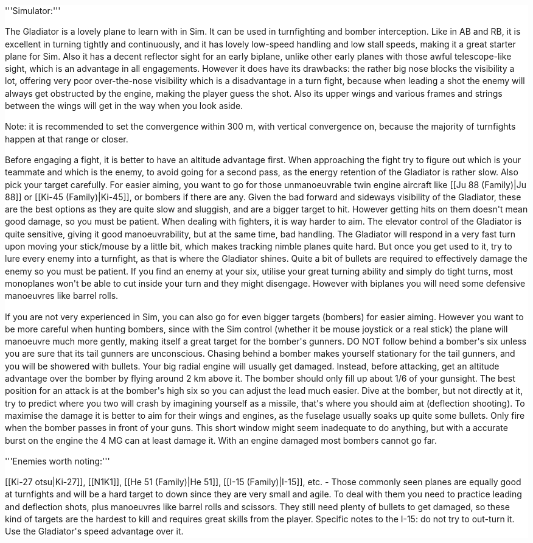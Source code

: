 '''Simulator:'''

The Gladiator is a lovely plane to learn with in Sim. It can be used in turnfighting and bomber interception. Like in AB and RB, it is excellent in turning tightly and continuously, and it has lovely low-speed handling and low stall speeds, making it a great starter plane for Sim. Also it has a decent reflector sight for an early biplane, unlike other early planes with those awful telescope-like sight, which is an advantage in all engagements. However it does have its drawbacks: the rather big nose blocks the visibility a lot, offering very poor over-the-nose visibility which is a disadvantage in a turn fight, because when leading a shot the enemy will always get obstructed by the engine, making the player guess the shot. Also its upper wings and various frames and strings between the wings will get in the way when you look aside.

Note: it is recommended to set the convergence within 300 m, with vertical convergence on, because the majority of turnfights happen at that range or closer.

Before engaging a fight, it is better to have an altitude advantage first. When approaching the fight try to figure out which is your teammate and which is the enemy, to avoid going for a second pass, as the energy retention of the Gladiator is rather slow. Also pick your target carefully. For easier aiming, you want to go for those unmanoeuvrable twin engine aircraft like [[Ju 88 (Family)|Ju 88]] or [[Ki-45 (Family)|Ki-45]], or bombers if there are any. Given the bad forward and sideways visibility of the Gladiator, these are the best options as they are quite slow and sluggish, and are a bigger target to hit. However getting hits on them doesn't mean good damage, so you must be patient. When dealing with fighters, it is way harder to aim. The elevator control of the Gladiator is quite sensitive, giving it good manoeuvrability, but at the same time, bad handling. The Gladiator will respond in a very fast turn upon moving your stick/mouse by a little bit, which makes tracking nimble planes quite hard. But once you get used to it, try to lure every enemy into a turnfight, as that is where the Gladiator shines. Quite a bit of bullets are required to effectively damage the enemy so you must be patient. If you find an enemy at your six, utilise your great turning ability and simply do tight turns, most monoplanes won't be able to cut inside your turn and they might disengage. However with biplanes you will need some defensive manoeuvres like barrel rolls.

If you are not very experienced in Sim, you can also go for even bigger targets (bombers) for easier aiming. However you want to be more careful when hunting bombers, since with the Sim control (whether it be mouse joystick or a real stick) the plane will manoeuvre much more gently, making itself a great target for the bomber's gunners. DO NOT follow behind a bomber's six unless you are sure that its tail gunners are unconscious. Chasing behind a bomber makes yourself stationary for the tail gunners, and you will be showered with bullets. Your big radial engine will usually get damaged. Instead, before attacking, get an altitude advantage over the bomber by flying around 2 km above it. The bomber should only fill up about 1/6 of your gunsight. The best position for an attack is at the bomber's high six so you can adjust the lead much easier. Dive at the bomber, but not directly at it, try to predict where you two will crash by imagining yourself as a missile, that's where you should aim at (deflection shooting). To maximise the damage it is better to aim for their wings and engines, as the fuselage usually soaks up quite some bullets. Only fire when the bomber passes in front of your guns. This short window might seem inadequate to do anything, but with a accurate burst on the engine the 4 MG can at least damage it. With an engine damaged most bombers cannot go far.

'''Enemies worth noting:'''

[[Ki-27 otsu|Ki-27]], [[N1K1]], [[He 51 (Family)|He 51]], [[I-15 (Family)|I-15]], etc. - Those commonly seen planes are equally good at turnfights and will be a hard target to down since they are very small and agile. To deal with them you need to practice leading and deflection shots, plus manoeuvres like barrel rolls and scissors. They still need plenty of bullets to get damaged, so these kind of targets are the hardest to kill and requires great skills from the player. Specific notes to the I-15: do not try to out-turn it. Use the Gladiator's speed advantage over it.
